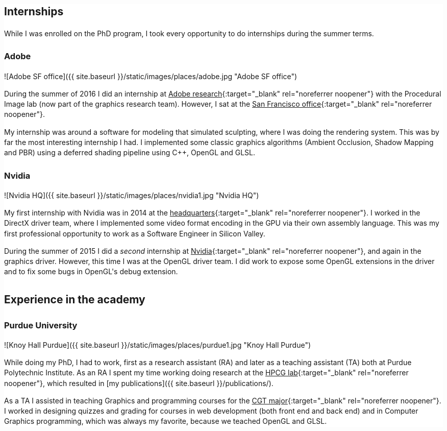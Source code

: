 ## Internships

While I was enrolled on the PhD program, I took every opportunity to do internships during the summer terms.

### Adobe

![Adobe SF office]({{ site.baseurl }}/static/images/places/adobe.jpg "Adobe SF office")

During the summer of 2016 I did an internship at [Adobe research](https://research.adobe.com/){:target="_blank" rel="noreferrer noopener"} with the Procedural Image lab (now part of the graphics research team).
However, I sat at the [San Francisco office](https://learning.stage.adobe.com/products-resources/contact-us/americas/san-francisco.html){:target="_blank" rel="noreferrer noopener"}.

My internship was around a software for modeling that simulated sculpting, where I was doing the rendering system.
This was by far the most interesting internship I had. I implemented some classic graphics algorithms (Ambient Occlusion, Shadow Mapping and PBR) using a deferred shading pipeline using C++, OpenGL and GLSL.

### Nvidia

![Nvidia HQ]({{ site.baseurl }}/static/images/places/nvidia1.jpg "Nvidia HQ")

My first internship with Nvidia was in 2014 at the [headquarters](https://nvidianews.nvidia.com/multimedia/santa-clara-headquarters){:target="_blank" rel="noreferrer noopener"}.
I worked in the DirectX driver team, where I implemented some video format encoding in the GPU via their own assembly language.
This was my first professional opportunity to work as a Software Engineer in Silicon Valley.

During the summer of 2015 I did a _second_ internship at [Nvidia](https://www.nvidia.com/){:target="_blank" rel="noreferrer noopener"}, and again in the graphics driver.
However, this time I was at the OpenGL driver team.
I did work to expose some OpenGL extensions in the driver and to fix some bugs in OpenGL's debug extension.

## Experience in the academy

### Purdue University

![Knoy Hall Purdue]({{ site.baseurl }}/static/images/places/purdue1.jpg "Knoy Hall Purdue")

While doing my PhD, I had to work, first as a research assistant (RA) and later as a teaching assistant (TA) both at Purdue Polytechnic Institute.
As an RA I spent my time working doing research at the [HPCG lab](https://cs.purdue.edu/homes/bbenes/students/){:target="_blank" rel="noreferrer noopener"}, which resulted in [my publications]({{ site.baseurl }}/publications/).

As a TA I assisted in teaching Graphics and programming courses for the [CGT major](https://polytechnic.purdue.edu/departments/computer-graphics-technology){:target="_blank" rel="noreferrer noopener"}.
I worked in designing quizzes and grading for courses in web development (both front end and back end) and in Computer Graphics programming, which was always my favorite, because we teached OpenGL and GLSL.

